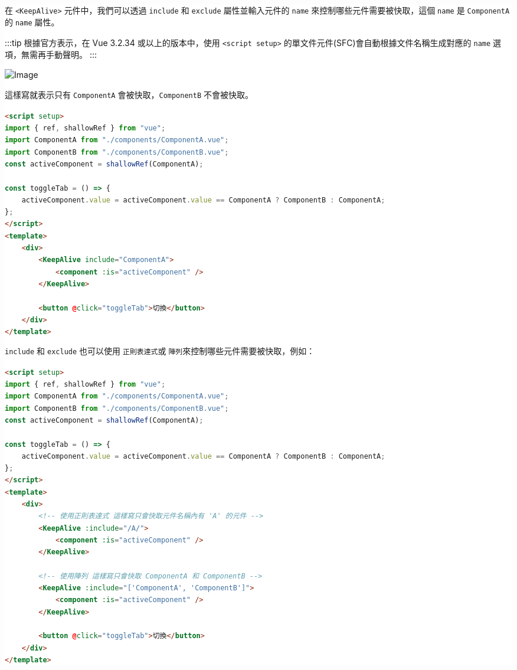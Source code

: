 在 `<KeepAlive>` 元件中，我們可以透過 `include` 和 `exclude` 屬性並輸入元件的 `name` 來控制哪些元件需要被快取，這個 `name` 是 `ComponentA` 的 `name` 屬性。

:::tip
根據官方表示，在 Vue 3.2.34 或以上的版本中，使用 `<script setup>` 的單文件元件(SFC)會自動根據文件名稱生成對應的 `name` 選項，無需再手動聲明。
:::

![Image](https://i.imgur.com/YetbxED.png)

這樣寫就表示只有 `ComponentA` 會被快取，`ComponentB` 不會被快取。


```html
<script setup>
import { ref, shallowRef } from "vue";
import ComponentA from "./components/ComponentA.vue";
import ComponentB from "./components/ComponentB.vue";
const activeComponent = shallowRef(ComponentA);

const toggleTab = () => {
    activeComponent.value = activeComponent.value == ComponentA ? ComponentB : ComponentA;
};
</script>
<template>
    <div>
        <KeepAlive include="ComponentA">
            <component :is="activeComponent" />
        </KeepAlive>

        <button @click="toggleTab">切換</button>
    </div>
</template>
```

`include` 和 `exclude` 也可以使用 `正則表達式`或 `陣列`來控制哪些元件需要被快取，例如：


```html
<script setup>
import { ref, shallowRef } from "vue";
import ComponentA from "./components/ComponentA.vue";
import ComponentB from "./components/ComponentB.vue";
const activeComponent = shallowRef(ComponentA);

const toggleTab = () => {
    activeComponent.value = activeComponent.value == ComponentA ? ComponentB : ComponentA;
};
</script>
<template>
    <div>
        <!-- 使用正則表達式 這樣寫只會快取元件名稱內有 'A' 的元件 -->
        <KeepAlive :include="/A/">
            <component :is="activeComponent" />
        </KeepAlive>

        <!-- 使用陣列 這樣寫只會快取 ComponentA 和 ComponentB -->
        <KeepAlive :include="['ComponentA', 'ComponentB']">
            <component :is="activeComponent" />
        </KeepAlive>

        <button @click="toggleTab">切換</button>
    </div>
</template>
```
